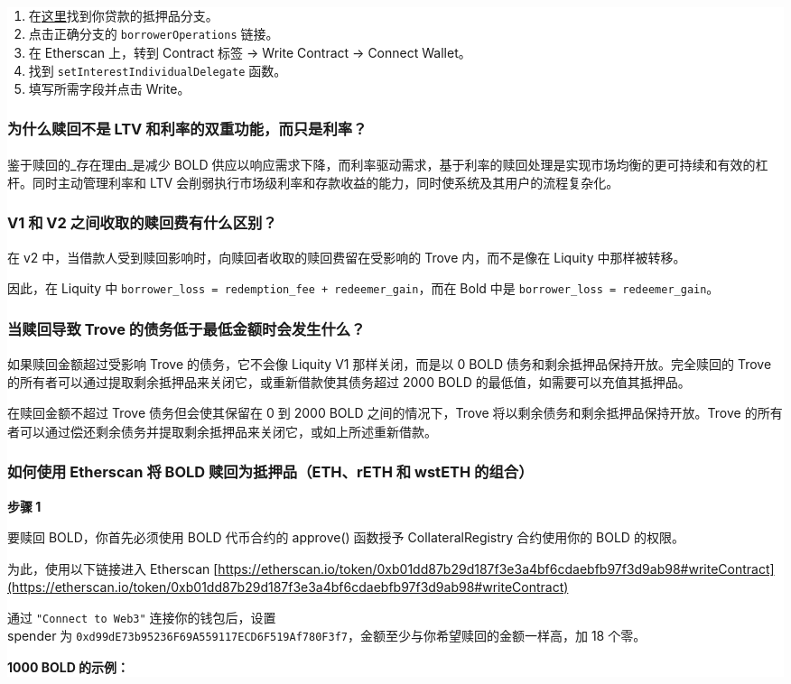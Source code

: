 1. 在[这里](https://docs.liquity.org/v2-documentation/technical-docs-and-audits#eth-branch)找到你贷款的抵押品分支。
2. 点击正确分支的 `borrowerOperations` 链接。
3. 在 Etherscan 上，转到 Contract 标签 → Write Contract → Connect Wallet。
4. 找到 `setInterestIndividualDelegate` 函数。
5. 填写所需字段并点击 Write。

### 为什么赎回不是 LTV 和利率的双重功能，而只是利率？ <a href="#docs-internal-guid-61a948e4-7fff-84a3-24cb-31bc5739c81a" id="docs-internal-guid-61a948e4-7fff-84a3-24cb-31bc5739c81a"></a>

鉴于赎回的_存在理由_是减少 BOLD 供应以响应需求下降，而利率驱动需求，基于利率的赎回处理是实现市场均衡的更可持续和有效的杠杆。同时主动管理利率和 LTV 会削弱执行市场级利率和存款收益的能力，同时使系统及其用户的流程复杂化。

### V1 和 V2 之间收取的赎回费有什么区别？ <a href="#docs-internal-guid-4440bcbf-7fff-0c72-e325-8068a857d979" id="docs-internal-guid-4440bcbf-7fff-0c72-e325-8068a857d979"></a>

在 v2 中，当借款人受到赎回影响时，向赎回者收取的赎回费留在受影响的 Trove 内，而不是像在 Liquity 中那样被转移。

因此，在 Liquity 中 `borrower_loss = redemption_fee + redeemer_gain`，而在 Bold 中是 `borrower_loss = redeemer_gain`。

### 当赎回导致 Trove 的债务低于最低金额时会发生什么？ <a href="#docs-internal-guid-927901d5-7fff-c7a0-2e9f-964ab271257a" id="docs-internal-guid-927901d5-7fff-c7a0-2e9f-964ab271257a"></a>

如果赎回金额超过受影响 Trove 的债务，它不会像 Liquity V1 那样关闭，而是以 0 BOLD 债务和剩余抵押品保持开放。完全赎回的 Trove 的所有者可以通过提取剩余抵押品来关闭它，或重新借款使其债务超过 2000 BOLD 的最低值，如需要可以充值其抵押品。

在赎回金额不超过 Trove 债务但会使其保留在 0 到 2000 BOLD 之间的情况下，Trove 将以剩余债务和剩余抵押品保持开放。Trove 的所有者可以通过偿还剩余债务并提取剩余抵押品来关闭它，或如上所述重新借款。

### 如何使用 Etherscan 将 BOLD 赎回为抵押品（ETH、rETH 和 wstETH 的组合）

**步骤 1**

要赎回 BOLD，你首先必须使用 BOLD 代币合约的 approve() 函数授予 CollateralRegistry 合约使用你的 BOLD 的权限。

为此，使用以下链接进入 Etherscan [https://etherscan.io/token/0xb01dd87b29d187f3e3a4bf6cdaebfb97f3d9ab98#writeContract](https://etherscan.io/token/0xb01dd87b29d187f3e3a4bf6cdaebfb97f3d9ab98#writeContract)

通过 `"Connect to Web3"` 连接你的钱包后，设置\
spender 为 `0xd99dE73b95236F69A559117ECD6F519Af780F3f7`，金额至少与你希望赎回的金额一样高，加 18 个零。

**1000 BOLD 的示例：**

